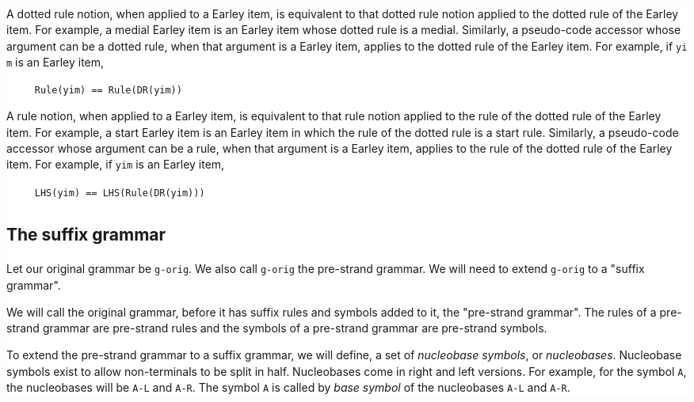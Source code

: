 A dotted rule notion, when applied to a Earley item,
is equivalent to that dotted rule notion applied
to the dotted rule
of the Earley item.
For example, a medial Earley item is an Earley item
whose dotted rule is a medial.
Similarly, a pseudo-code accessor whose argument
can be a dotted rule, when that argument is a
Earley item, applies to the dotted rule of the
Earley item.
For example, if `yim` is an Earley item,
```
     Rule(yim) == Rule(DR(yim))
```

A rule notion, when applied to a Earley item,
is equivalent to that rule notion applied
to the rule of the dotted rule
of the Earley item.
For example, a start Earley item is an Earley item
in which the rule of the dotted rule is a start rule.
Similarly, a pseudo-code accessor whose argument
can be a rule, when that argument is a
Earley item, applies to the rule
of the dotted rule of the
Earley item.
For example, if `yim` is an Earley item,
```
     LHS(yim) == LHS(Rule(DR(yim)))
```

## The suffix grammar

Let our original grammar be `g-orig`.
We also call `g-orig` the pre-strand grammar.
We will need to extend `g-orig` to a
"suffix grammar".

We will call the original grammar,
before it has suffix rules and symbols added to it,
the "pre-strand grammar".
The rules of a pre-strand grammar are pre-strand rules
and the symbols of a pre-strand grammar are pre-strand symbols.

To extend the pre-strand grammar to a suffix grammar,
we will define,
a set of *nucleobase symbols*,
or *nucleobases*.
Nucleobase symbols exist to allow non-terminals to be split in half.
Nucleobases come in right and left versions.
For example, for the symbol `A`,
the nucleobases will be `A-L` and `A-R`.
The symbol `A` is called by *base symbol*
of the nucleobases `A-L` and `A-R`.
